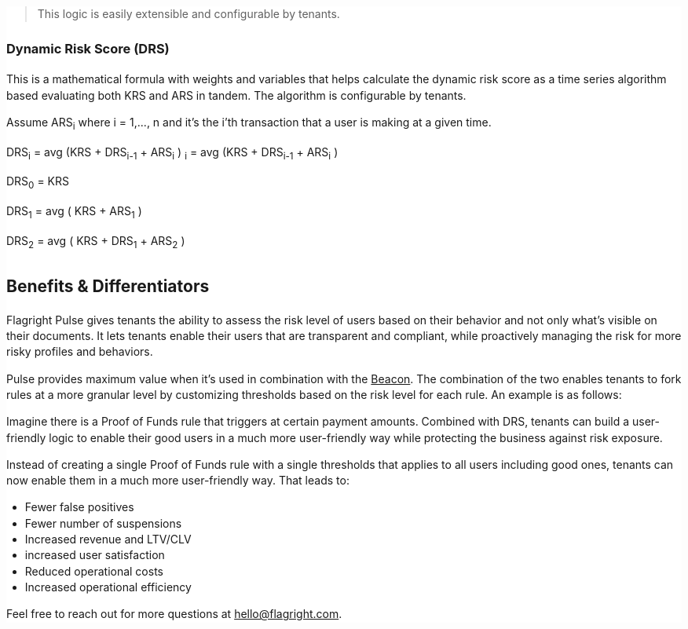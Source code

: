 > This logic is easily extensible and configurable by tenants.

### Dynamic Risk Score (DRS)

This is a mathematical formula with weights and variables that helps calculate the dynamic risk score as a time series algorithm based evaluating both KRS and ARS in tandem. The algorithm is configurable by tenants.

Assume ARS<sub>i</sub> where i = 1,..., n and it’s the i’th transaction that a user is making at a given time.

DRS<sub>i</sub> = avg (KRS + DRS<sub>i-1</sub> + ARS<sub>i</sub> ) <sub>i</sub> = avg (KRS + DRS<sub>i-1</sub> + ARS<sub>i</sub> )

DRS<sub>0</sub> = KRS

DRS<sub>1</sub> = avg ( KRS + ARS<sub>1</sub> )

DRS<sub>2</sub> = avg ( KRS + DRS<sub>1</sub> + ARS<sub>2</sub> )

## Benefits & Differentiators

Flagright Pulse gives tenants the ability to assess the risk level of users based on their behavior and not only what’s visible on their documents. It lets tenants enable their users that are transparent and compliant, while proactively managing the risk for more risky profiles and behaviors.

Pulse provides maximum value when it’s used in combination with the [Beacon](https://docs.flagright.com/docs/flagright-api/933f8b951b938-3-beacon-real-time-aml-and-fraud-transaction-monitoring). The combination of the two enables tenants to fork rules at a more granular level by customizing thresholds based on the risk level for each rule. An example is as follows:

Imagine there is a Proof of Funds rule that triggers at certain payment amounts. Combined with DRS, tenants can build a user-friendly logic to enable their good users in a much more user-friendly way while protecting the business against risk exposure.

Instead of creating a single Proof of Funds rule with a single thresholds that applies to all users including good ones, tenants can now enable them in a much more user-friendly way. That leads to:

- Fewer false positives
- Fewer number of suspensions
- Increased revenue and LTV/CLV
- increased user satisfaction
- Reduced operational costs
- Increased operational efficiency

Feel free to reach out for more questions at [hello@flagright.com](mailto:hello[at]flagright.com).
